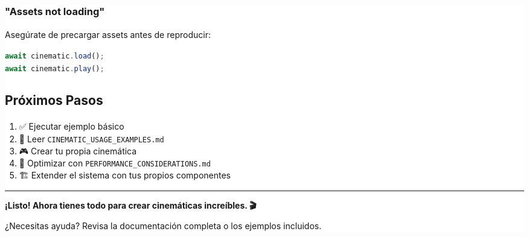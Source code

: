 ### "Assets not loading"

Asegúrate de precargar assets antes de reproducir:

```javascript
await cinematic.load();
await cinematic.play();
```

## Próximos Pasos

1. ✅ Ejecutar ejemplo básico
2. 📖 Leer `CINEMATIC_USAGE_EXAMPLES.md`
3. 🎮 Crear tu propia cinemática
4. 🚀 Optimizar con `PERFORMANCE_CONSIDERATIONS.md`
5. 🏗️ Extender el sistema con tus propios componentes

---

**¡Listo! Ahora tienes todo para crear cinemáticas increíbles. 🎬**

¿Necesitas ayuda? Revisa la documentación completa o los ejemplos incluidos.
